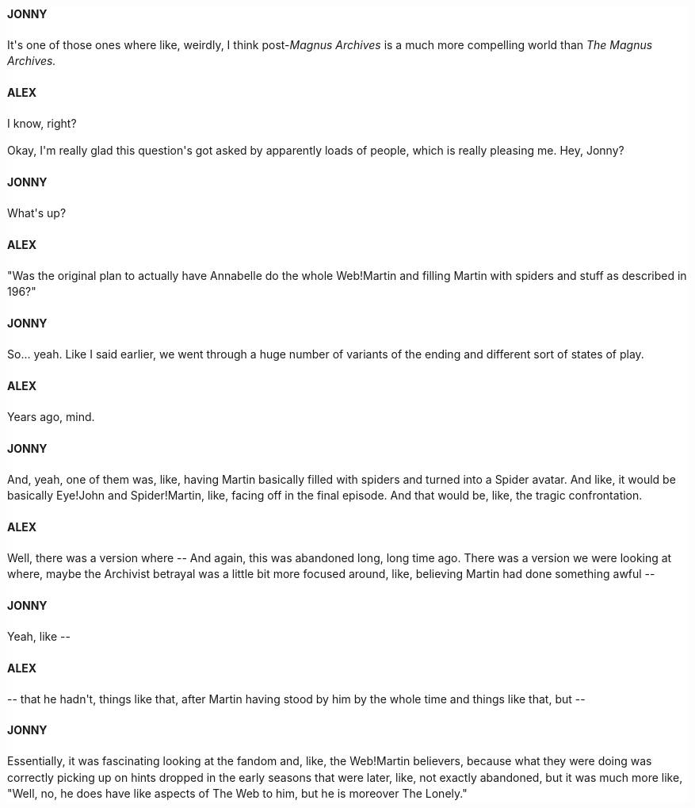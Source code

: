 #### JONNY

It's one of those ones where like, weirdly, I think post-*Magnus Archives* is a much more compelling world than *The Magnus Archives.*

#### ALEX

I know, right?

Okay, I'm really glad this question's got asked by apparently loads of people, which is really pleasing me. Hey, Jonny? 

#### JONNY

What's up? 

#### ALEX

"Was the original plan to actually have Annabelle do the whole Web!Martin and filling Martin with spiders and stuff as described in 196?"

#### JONNY

So... yeah. Like I said earlier, we went through a huge number of variants of the ending and different sort of states of play. 

#### ALEX

Years ago, mind. 

#### JONNY

And, yeah, one of them was, like, having Martin basically filled with spiders and turned into a Spider avatar. And like, it would be basically Eye!John and Spider!Martin, like, facing off in the final episode. And that would be, like, the tragic confrontation. 

#### ALEX

Well, there was a version where -- And again, this was abandoned long, long time ago. There was a version we were looking at where, maybe the Archivist betrayal was a little bit more focused around, like, believing Martin had done something awful --

#### JONNY

Yeah, like --

#### ALEX

-- that he hadn't, things like that, after Martin having stood by him by the whole time and things like that, but --

#### JONNY

Essentially, it was fascinating looking at the fandom and, like, the Web!Martin believers, because what they were doing was correctly picking up on hints dropped in the early seasons that were later, like, not exactly abandoned, but it was much more like, "Well, no, he does have like aspects of The Web to him, but he is moreover The Lonely."
